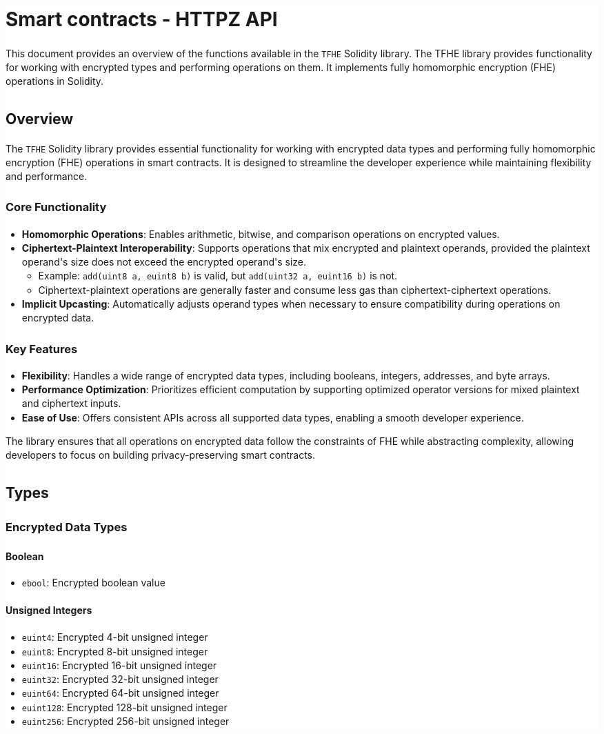 # Smart contracts - HTTPZ API

This document provides an overview of the functions available in the `TFHE` Solidity library. The TFHE library provides functionality for working with encrypted types and performing operations on them. It implements fully homomorphic encryption (FHE) operations in Solidity.

## Overview

The `TFHE` Solidity library provides essential functionality for working with encrypted data types and performing fully homomorphic encryption (FHE) operations in smart contracts. It is designed to streamline the developer experience while maintaining flexibility and performance.

### **Core Functionality**

- **Homomorphic Operations**: Enables arithmetic, bitwise, and comparison operations on encrypted values.
- **Ciphertext-Plaintext Interoperability**: Supports operations that mix encrypted and plaintext operands, provided the plaintext operand's size does not exceed the encrypted operand's size.
  - Example: `add(uint8 a, euint8 b)` is valid, but `add(uint32 a, euint16 b)` is not.
  - Ciphertext-plaintext operations are generally faster and consume less gas than ciphertext-ciphertext operations.
- **Implicit Upcasting**: Automatically adjusts operand types when necessary to ensure compatibility during operations on encrypted data.

### **Key Features**

- **Flexibility**: Handles a wide range of encrypted data types, including booleans, integers, addresses, and byte arrays.
- **Performance Optimization**: Prioritizes efficient computation by supporting optimized operator versions for mixed plaintext and ciphertext inputs.
- **Ease of Use**: Offers consistent APIs across all supported data types, enabling a smooth developer experience.

The library ensures that all operations on encrypted data follow the constraints of FHE while abstracting complexity, allowing developers to focus on building privacy-preserving smart contracts.

## Types

### Encrypted Data Types

#### Boolean

- `ebool`: Encrypted boolean value

#### Unsigned Integers

- `euint4`: Encrypted 4-bit unsigned integer
- `euint8`: Encrypted 8-bit unsigned integer
- `euint16`: Encrypted 16-bit unsigned integer
- `euint32`: Encrypted 32-bit unsigned integer
- `euint64`: Encrypted 64-bit unsigned integer
- `euint128`: Encrypted 128-bit unsigned integer
- `euint256`: Encrypted 256-bit unsigned integer
